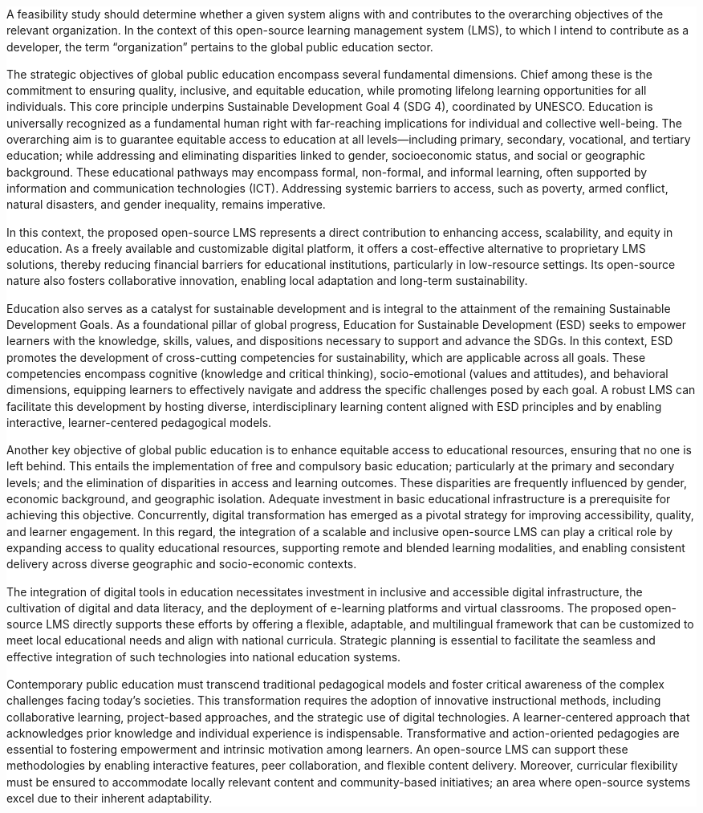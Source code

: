 A feasibility study should determine whether a given system aligns with and contributes to the overarching objectives of the relevant organization. In the context of this open-source learning management system (LMS), to which I intend to contribute as a developer, the term “organization” pertains to the global public education sector.

The strategic objectives of global public education encompass several fundamental dimensions. Chief among these is the commitment to ensuring quality, inclusive, and equitable education, while promoting lifelong learning opportunities for all individuals. This core principle underpins Sustainable Development Goal 4 (SDG 4), coordinated by UNESCO. Education is universally recognized as a fundamental human right with far-reaching implications for individual and collective well-being. The overarching aim is to guarantee equitable access to education at all levels—including primary, secondary, vocational, and tertiary education; while addressing and eliminating disparities linked to gender, socioeconomic status, and social or geographic background. These educational pathways may encompass formal, non-formal, and informal learning, often supported by information and communication technologies (ICT). Addressing systemic barriers to access, such as poverty, armed conflict, natural disasters, and gender inequality, remains imperative.

In this context, the proposed open-source LMS represents a direct contribution to enhancing access, scalability, and equity in education. As a freely available and customizable digital platform, it offers a cost-effective alternative to proprietary LMS solutions, thereby reducing financial barriers for educational institutions, particularly in low-resource settings. Its open-source nature also fosters collaborative innovation, enabling local adaptation and long-term sustainability.

Education also serves as a catalyst for sustainable development and is integral to the attainment of the remaining Sustainable Development Goals. As a foundational pillar of global progress, Education for Sustainable Development (ESD) seeks to empower learners with the knowledge, skills, values, and dispositions necessary to support and advance the SDGs. In this context, ESD promotes the development of cross-cutting competencies for sustainability, which are applicable across all goals. These competencies encompass cognitive (knowledge and critical thinking), socio-emotional (values and attitudes), and behavioral dimensions, equipping learners to effectively navigate and address the specific challenges posed by each goal. A robust LMS can facilitate this development by hosting diverse, interdisciplinary learning content aligned with ESD principles and by enabling interactive, learner-centered pedagogical models.

Another key objective of global public education is to enhance equitable access to educational resources, ensuring that no one is left behind. This entails the implementation of free and compulsory basic education; particularly at the primary and secondary levels; and the elimination of disparities in access and learning outcomes. These disparities are frequently influenced by gender, economic background, and geographic isolation. Adequate investment in basic educational infrastructure is a prerequisite for achieving this objective. Concurrently, digital transformation has emerged as a pivotal strategy for improving accessibility, quality, and learner engagement. In this regard, the integration of a scalable and inclusive open-source LMS can play a critical role by expanding access to quality educational resources, supporting remote and blended learning modalities, and enabling consistent delivery across diverse geographic and socio-economic contexts.

The integration of digital tools in education necessitates investment in inclusive and accessible digital infrastructure, the cultivation of digital and data literacy, and the deployment of e-learning platforms and virtual classrooms. The proposed open-source LMS directly supports these efforts by offering a flexible, adaptable, and multilingual framework that can be customized to meet local educational needs and align with national curricula. Strategic planning is essential to facilitate the seamless and effective integration of such technologies into national education systems.

Contemporary public education must transcend traditional pedagogical models and foster critical awareness of the complex challenges facing today’s societies. This transformation requires the adoption of innovative instructional methods, including collaborative learning, project-based approaches, and the strategic use of digital technologies. A learner-centered approach that acknowledges prior knowledge and individual experience is indispensable. Transformative and action-oriented pedagogies are essential to fostering empowerment and intrinsic motivation among learners. An open-source LMS can support these methodologies by enabling interactive features, peer collaboration, and flexible content delivery. Moreover, curricular flexibility must be ensured to accommodate locally relevant content and community-based initiatives; an area where open-source systems excel due to their inherent adaptability.
